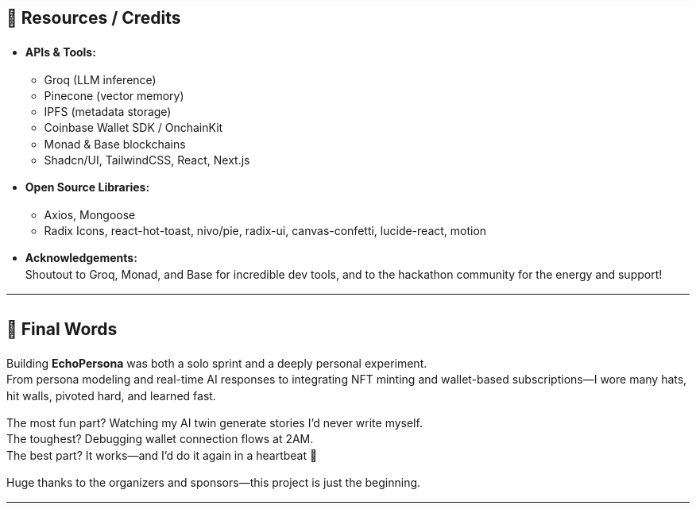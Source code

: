 
## 📎 Resources / Credits

- **APIs & Tools:**

  - Groq (LLM inference)
  - Pinecone (vector memory)
  - IPFS (metadata storage)
  - Coinbase Wallet SDK / OnchainKit
  - Monad & Base blockchains
  - Shadcn/UI, TailwindCSS, React, Next.js

- **Open Source Libraries:**

  - Axios, Mongoose
  - Radix Icons, react-hot-toast, nivo/pie, radix-ui, canvas-confetti, lucide-react, motion

- **Acknowledgements:**  
  Shoutout to Groq, Monad, and Base for incredible dev tools, and to the hackathon community for the energy and support!

---

## 🏁 Final Words

Building **EchoPersona** was both a solo sprint and a deeply personal experiment.  
From persona modeling and real-time AI responses to integrating NFT minting and wallet-based subscriptions—I wore many hats, hit walls, pivoted hard, and learned fast.

The most fun part? Watching my AI twin generate stories I’d never write myself.  
The toughest? Debugging wallet connection flows at 2AM.  
The best part? It works—and I’d do it again in a heartbeat 💙

Huge thanks to the organizers and sponsors—this project is just the beginning.

---
